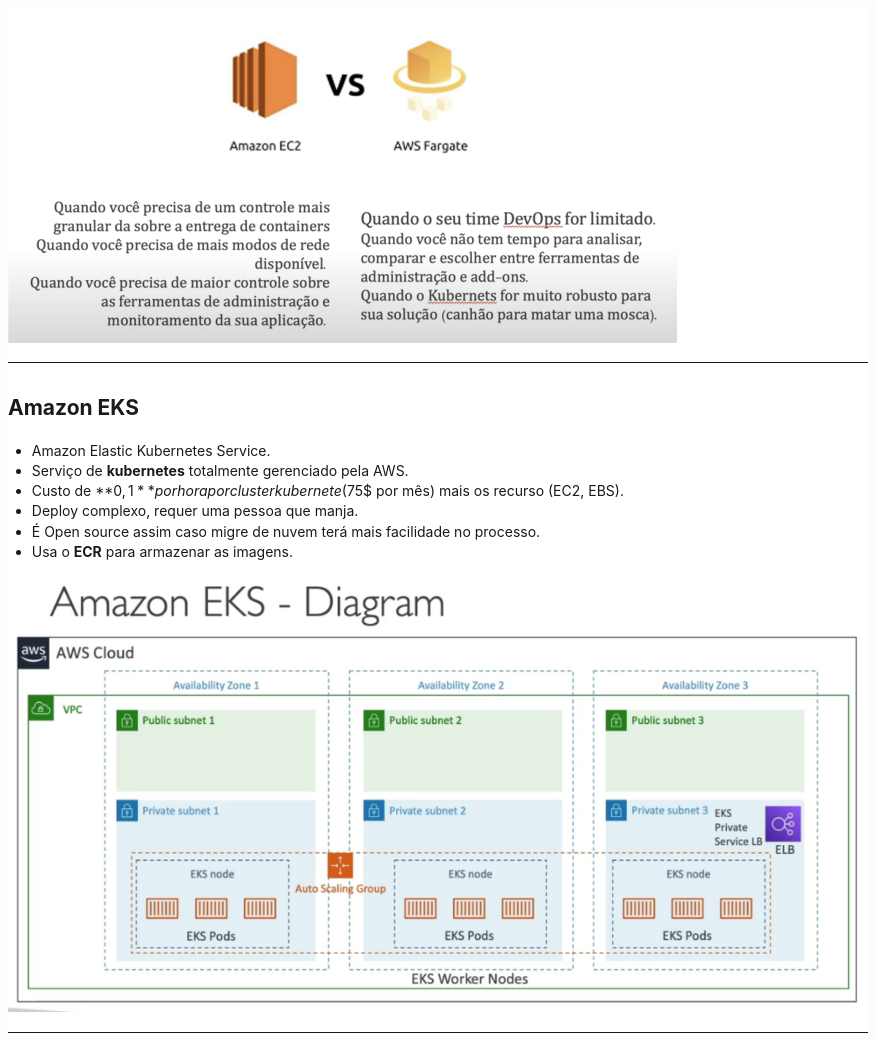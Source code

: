 ![ec2-fargate](assets/image-20210903074442934.png)

---

## Amazon EKS

- Amazon Elastic Kubernetes Service.
- Serviço de **kubernetes** totalmente gerenciado pela AWS.
- Custo de **$0,1** por hora por cluster kubernete ($75$ por mês) mais os recurso (EC2, EBS).
- Deploy complexo, requer uma pessoa que manja.
- É Open source assim caso migre de nuvem terá mais facilidade no processo.
- Usa o **ECR** para armazenar as imagens.

![eks](assets/image-20210903074736202.png)

---